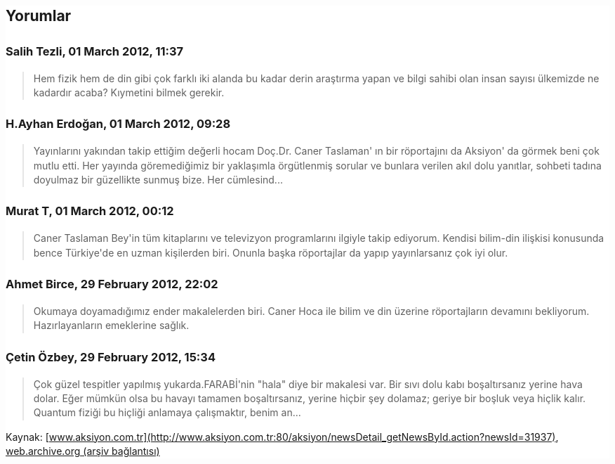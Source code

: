 
## Yorumlar

### Salih Tezli, 01 March 2012, 11:37
> Hem fizik hem de din gibi çok farklı iki alanda bu kadar derin araştırma yapan ve bilgi sahibi olan insan sayısı ülkemizde ne kadardır acaba? Kıymetini bilmek gerekir.  

### H.Ayhan Erdoğan, 01 March 2012, 09:28
> Yayınlarını yakından takip ettiğim değerli hocam Doç.Dr. Caner Taslaman' ın bir röportajını da Aksiyon' da görmek beni çok mutlu etti. Her yayında göremediğimiz bir yaklaşımla örgütlenmiş sorular ve bunlara verilen akıl dolu yanıtlar, sohbeti tadına doyulmaz bir güzellikte sunmuş bize. Her cümlesind...

### Murat T, 01 March 2012, 00:12
> Caner Taslaman Bey'in tüm kitaplarını ve televizyon programlarını ilgiyle takip ediyorum. Kendisi bilim-din ilişkisi konusunda bence Türkiye'de en uzman kişilerden biri. Onunla başka röportajlar da yapıp yayınlarsanız çok iyi olur.

### Ahmet Birce, 29 February 2012, 22:02
> Okumaya doyamadığımız ender makalelerden biri. Caner Hoca ile bilim ve din üzerine röportajların devamını bekliyorum. Hazırlayanların emeklerine sağlık.

### Çetin Özbey, 29 February 2012, 15:34
> Çok güzel tespitler yapılmış yukarda.FARABİ'nin "hala" diye bir makalesi var. Bir sıvı dolu kabı boşaltırsanız yerine hava dolar. Eğer mümkün olsa bu havayı tamamen boşaltırsanız, yerine hiçbir şey dolamaz; geriye bir boşluk veya hiçlik kalır. Quantum fiziği bu hiçliği anlamaya çalışmaktır, benim an...

Kaynak: [www.aksiyon.com.tr](http://www.aksiyon.com.tr:80/aksiyon/newsDetail_getNewsById.action?newsId=31937), [web.archive.org (arşiv bağlantısı)](http://web.archive.org/web/20120611031358/http://www.aksiyon.com.tr:80/aksiyon/newsDetail_getNewsById.action?newsId=31937)
